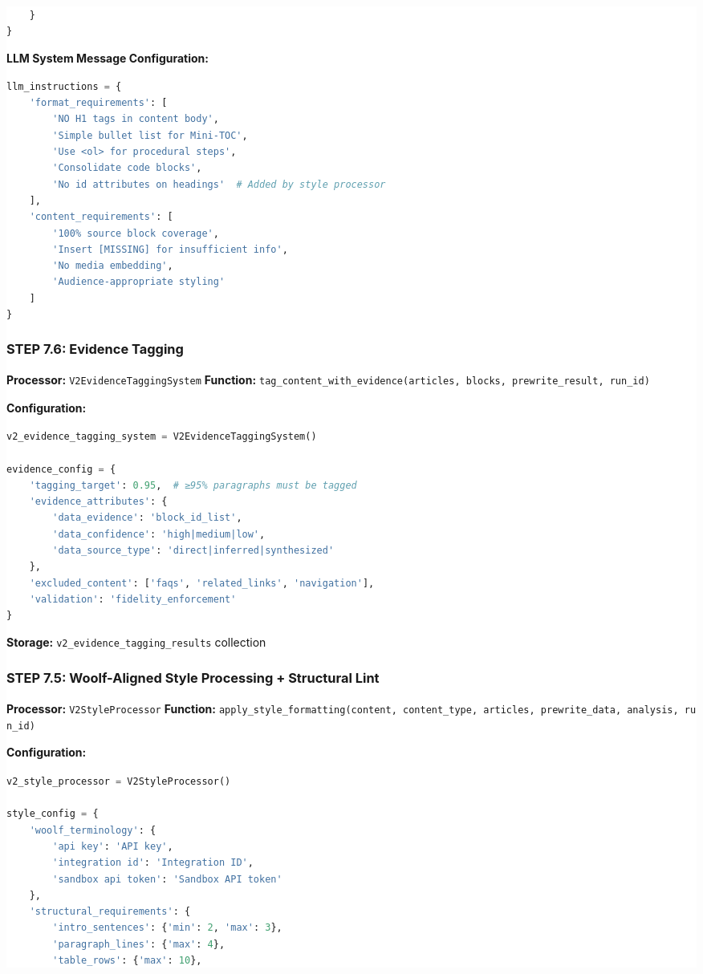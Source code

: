 ```python
    }
}
```

**LLM System Message Configuration:**
```python
llm_instructions = {
    'format_requirements': [
        'NO H1 tags in content body',
        'Simple bullet list for Mini-TOC',
        'Use <ol> for procedural steps',
        'Consolidate code blocks',
        'No id attributes on headings'  # Added by style processor
    ],
    'content_requirements': [
        '100% source block coverage',
        'Insert [MISSING] for insufficient info',
        'No media embedding',
        'Audience-appropriate styling'
    ]
}
```

### STEP 7.6: Evidence Tagging
**Processor:** `V2EvidenceTaggingSystem`
**Function:** `tag_content_with_evidence(articles, blocks, prewrite_result, run_id)`

**Configuration:**
```python
v2_evidence_tagging_system = V2EvidenceTaggingSystem()

evidence_config = {
    'tagging_target': 0.95,  # ≥95% paragraphs must be tagged
    'evidence_attributes': {
        'data_evidence': 'block_id_list',
        'data_confidence': 'high|medium|low',
        'data_source_type': 'direct|inferred|synthesized'
    },
    'excluded_content': ['faqs', 'related_links', 'navigation'],
    'validation': 'fidelity_enforcement'
}
```

**Storage:** `v2_evidence_tagging_results` collection

### STEP 7.5: Woolf-Aligned Style Processing + Structural Lint
**Processor:** `V2StyleProcessor`
**Function:** `apply_style_formatting(content, content_type, articles, prewrite_data, analysis, run_id)`

**Configuration:**
```python
v2_style_processor = V2StyleProcessor()

style_config = {
    'woolf_terminology': {
        'api key': 'API key',
        'integration id': 'Integration ID',
        'sandbox api token': 'Sandbox API token'
    },
    'structural_requirements': {
        'intro_sentences': {'min': 2, 'max': 3},
        'paragraph_lines': {'max': 4},
        'table_rows': {'max': 10},
```